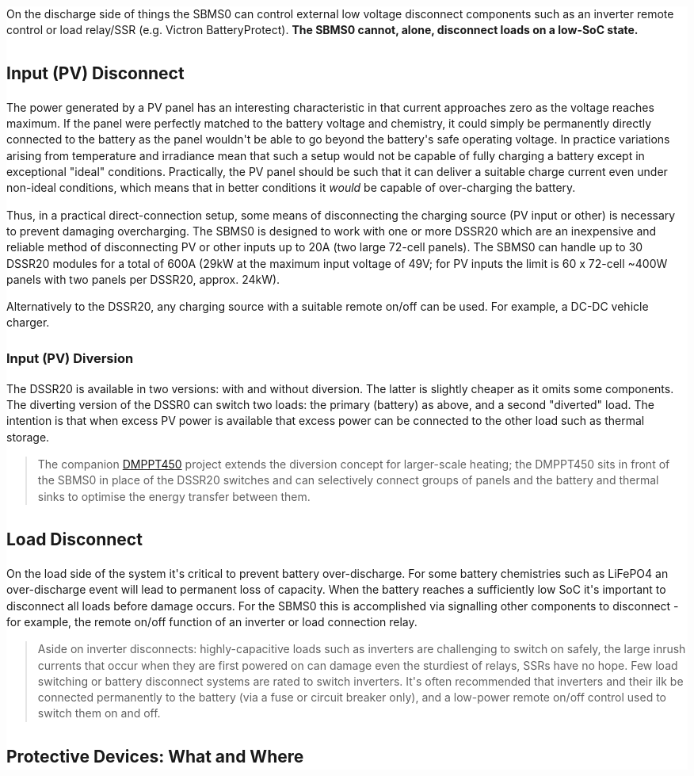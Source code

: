 On the discharge side of things the SBMS0 can control external low voltage disconnect components such as an inverter remote control or load relay/SSR (e.g. Victron BatteryProtect).  **The SBMS0 cannot, alone, disconnect loads on a low-SoC state.**

## Input (PV) Disconnect

The power generated by a PV panel has an interesting characteristic in that current approaches zero as the voltage reaches maximum. If the panel were perfectly matched to the battery voltage and chemistry, it could simply be permanently directly connected to the battery as the panel wouldn't be able to go beyond the battery's safe operating voltage. In practice variations arising from temperature and irradiance mean that such a setup would not be capable of fully charging a battery except in exceptional "ideal" conditions. Practically, the PV panel should be such that it can deliver a suitable charge current even under non-ideal conditions, which means that in better conditions it *would* be capable of over-charging the battery.

Thus, in a practical direct-connection setup, some means of disconnecting the charging source (PV input or other) is necessary to prevent damaging overcharging. The SBMS0 is designed to work with one or more DSSR20 which are an inexpensive and reliable method of disconnecting PV or other inputs up to 20A (two large 72-cell panels).  The SBMS0 can handle up to 30 DSSR20 modules for a total of 600A (29kW at the maximum input voltage of 49V; for PV inputs the limit is 60 x 72-cell ~400W panels with two panels per DSSR20, approx. 24kW).

Alternatively to the DSSR20, any charging source with a suitable remote on/off can be used. For example, a DC-DC vehicle charger.

### Input (PV) Diversion

The DSSR20 is available in two versions: with and without diversion. The latter is slightly cheaper as it omits some components. The diverting version of the DSSR0 can switch two loads: the primary (battery) as above, and a second "diverted" load. The intention is that when excess PV power is available that excess power can be connected to the other load such as thermal storage.

> The companion [DMPPT450](http://electrodacus.com/DMPPT450/DMPPT450.pdf) project extends the diversion concept for larger-scale heating; the DMPPT450 sits in front of the SBMS0 in place of the DSSR20 switches and can selectively connect groups of panels and the battery and thermal sinks to optimise the energy transfer between them.

## Load Disconnect

On the load side of the system it's critical to prevent battery over-discharge. For some battery chemistries such as LiFePO4 an over-discharge event will lead to permanent loss of capacity. When the battery reaches a sufficiently low SoC it's important to disconnect all loads before damage occurs. For the SBMS0 this is accomplished via signalling other components to disconnect - for example, the remote on/off function of an inverter or load connection relay.

> Aside on inverter disconnects: highly-capacitive loads such as inverters are challenging to switch on safely, the large inrush currents that occur when they are first powered on can damage even the sturdiest of relays, SSRs have no hope. Few load switching or battery disconnect systems are rated to switch inverters. It's often recommended that inverters and their ilk be connected permanently to the battery (via a fuse or circuit breaker only), and a low-power remote on/off control used to switch them on and off.

## Protective Devices: What and Where
